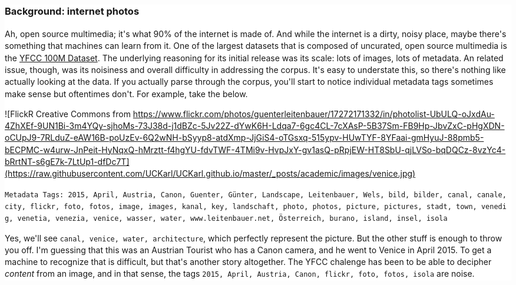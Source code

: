 ### Background: internet photos

Ah, open source multimedia; it's what 90% of the internet is made of. And while the internet is a dirty, noisy place, maybe there's something that machines can learn from it. One of the largest datasets that is composed of uncurated, open source multimedia is the [YFCC 100M Dataset](https://webscope.sandbox.yahoo.com/catalog.php?datatype=i&did=67). The underlying reasoning for its initial release was its scale: lots of images, lots of metadata. An related issue, though, was its noisiness and overall difficulty in addressing the corpus. It's easy to understate this, so there's nothing like actually looking at the data. If you actually parse through the corpus, you'll start to notice individual metadata tags sometimes make sense but oftentimes don't. For example, take the below.

![FlickR Creative Commons from https://www.flickr.com/photos/guenterleitenbauer/17272171332/in/photolist-UbULQ-oJxdAu-4ZhXEf-9UN1Bi-3m4YQy-sjhoMs-73J38d-j1dBZc-5Jv22Z-dYwK6H-Ldqa7-6gc4CL-7cXAsP-5B37Sm-FB9Hp-JbvZxC-pHgXDN-oCUpJ9-7RLduZ-eAW16B-poUzEv-6Q2wNH-bSyyp8-atdXmp-JjGiS4-oTGsxq-515ypv-HUwTYF-8YFaai-gmHyuJ-88pmb5-bECPMC-w4urw-JnPeit-HyNqxQ-hMrztt-f4hgYU-fdvTWF-4TMi9v-HvpJxY-gv1asQ-pRpjEW-HT8SbU-qjLVSo-bqDQCz-8vzYc4-bRrtNT-s6gE7k-7LtUp1-dfDc7T](https://raw.githubusercontent.com/UCKarl/UCKarl.github.io/master/_posts/academic/images/venice.jpg)
```
Metadata Tags: 2015, April, Austria, Canon, Guenter, Günter, Landscape, Leitenbauer, Wels, bild, bilder, canal, canale, city, flickr, foto, fotos, image, images, kanal, key, landschaft, photo, photos, picture, pictures, stadt, town, venedig, venetia, venezia, venice, wasser, water, www.leitenbauer.net, Österreich, burano, island, insel, isola
```

Yes, we'll see `canal, venice, water, architecture`, which perfectly represent the picture. But the other stuff is enough to throw you off. I'm guessing that this was an Austrian Tourist who has a Canon camera, and he went to Venice in April 2015. To get a machine to recognize that is difficult, but that's another story altogether. The YFCC chalenge has been to be able to decipher *content* from an image, and in that sense, the tags `2015, April, Austria, Canon, flickr, foto, fotos, isola` are noise.
